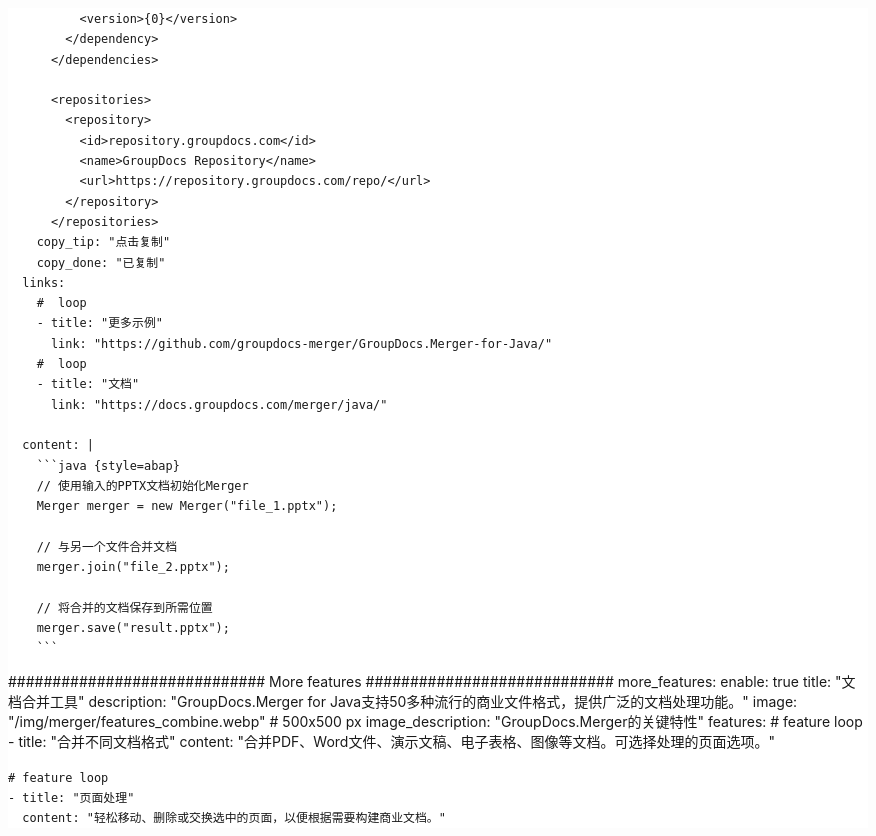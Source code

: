               <version>{0}</version>
            </dependency>
          </dependencies>

          <repositories>
            <repository>
              <id>repository.groupdocs.com</id>
              <name>GroupDocs Repository</name>
              <url>https://repository.groupdocs.com/repo/</url>
            </repository>
          </repositories>
        copy_tip: "点击复制"
        copy_done: "已复制"
      links:
        #  loop
        - title: "更多示例"
          link: "https://github.com/groupdocs-merger/GroupDocs.Merger-for-Java/"
        #  loop
        - title: "文档"
          link: "https://docs.groupdocs.com/merger/java/"
          
      content: |
        ```java {style=abap}
        // 使用输入的PPTX文档初始化Merger
        Merger merger = new Merger("file_1.pptx");

        // 与另一个文件合并文档
        merger.join("file_2.pptx");

        // 将合并的文档保存到所需位置
        merger.save("result.pptx");
        ```            

############################# More features ############################
more_features:
  enable: true
  title: "文档合并工具"
  description: "GroupDocs.Merger for Java支持50多种流行的商业文件格式，提供广泛的文档处理功能。"
  image: "/img/merger/features_combine.webp" # 500x500 px
  image_description: "GroupDocs.Merger的关键特性"
  features:
    # feature loop
    - title: "合并不同文档格式"
      content: "合并PDF、Word文件、演示文稿、电子表格、图像等文档。可选择处理的页面选项。"

    # feature loop
    - title: "页面处理"
      content: "轻松移动、删除或交换选中的页面，以便根据需要构建商业文档。"

